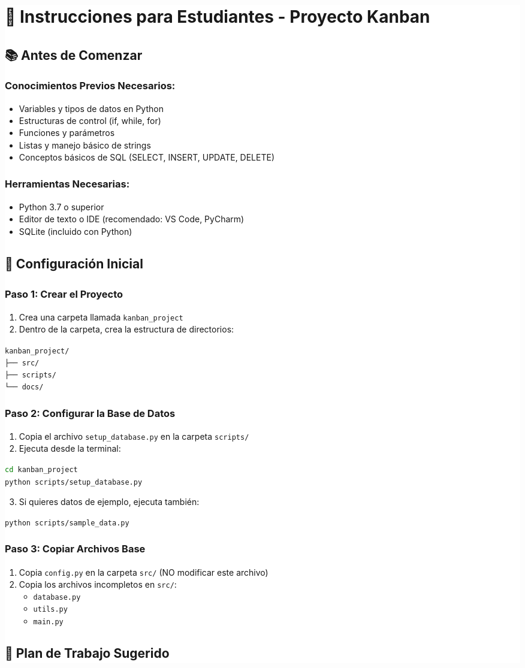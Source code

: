 # 🎯 Instrucciones para Estudiantes - Proyecto Kanban

## 📚 Antes de Comenzar

### Conocimientos Previos Necesarios:
- Variables y tipos de datos en Python
- Estructuras de control (if, while, for)
- Funciones y parámetros
- Listas y manejo básico de strings
- Conceptos básicos de SQL (SELECT, INSERT, UPDATE, DELETE)

### Herramientas Necesarias:
- Python 3.7 o superior
- Editor de texto o IDE (recomendado: VS Code, PyCharm)
- SQLite (incluido con Python)

## 🚀 Configuración Inicial

### Paso 1: Crear el Proyecto
1. Crea una carpeta llamada `kanban_project`
2. Dentro de la carpeta, crea la estructura de directorios:
```
kanban_project/
├── src/
├── scripts/
└── docs/
```

### Paso 2: Configurar la Base de Datos
1. Copia el archivo `setup_database.py` en la carpeta `scripts/`
2. Ejecuta desde la terminal:
```bash
cd kanban_project
python scripts/setup_database.py
```
3. Si quieres datos de ejemplo, ejecuta también:
```bash
python scripts/sample_data.py
```

### Paso 3: Copiar Archivos Base
1. Copia `config.py` en la carpeta `src/` (NO modificar este archivo)
2. Copia los archivos incompletos en `src/`:
   - `database.py`
   - `utils.py` 
   - `main.py`

## 🎯 Plan de Trabajo Sugerido
